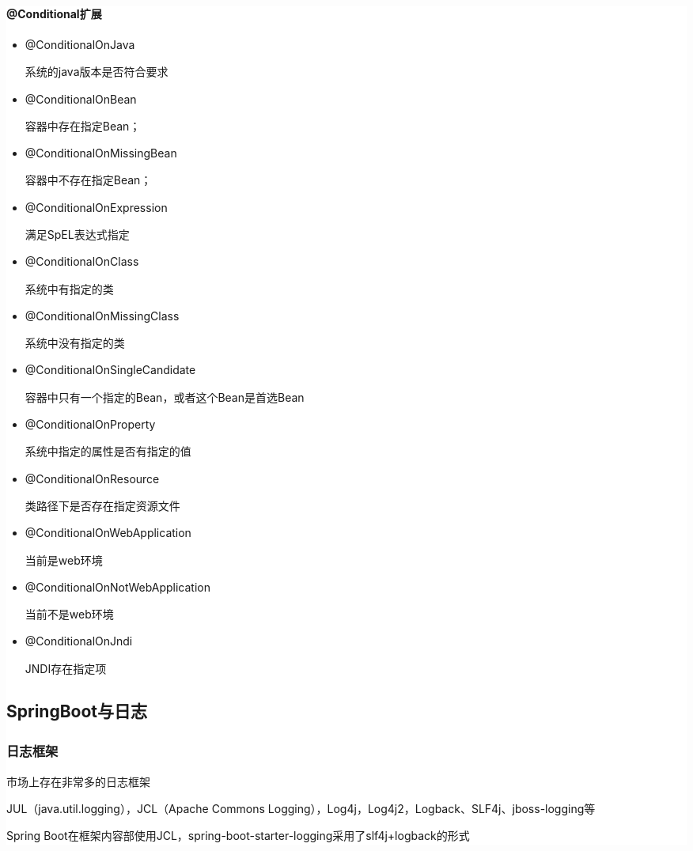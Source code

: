 

#### @Conditional扩展

* @ConditionalOnJava 

  系统的java版本是否符合要求

* @ConditionalOnBean 

  容器中存在指定Bean；

* @ConditionalOnMissingBean 

  容器中不存在指定Bean；

* @ConditionalOnExpression 

  满足SpEL表达式指定

* @ConditionalOnClass 

  系统中有指定的类

* @ConditionalOnMissingClass 

  系统中没有指定的类

* @ConditionalOnSingleCandidate 

  容器中只有一个指定的Bean，或者这个Bean是首选Bean

* @ConditionalOnProperty 

  系统中指定的属性是否有指定的值

* @ConditionalOnResource 

  类路径下是否存在指定资源文件

* @ConditionalOnWebApplication 

  当前是web环境

* @ConditionalOnNotWebApplication 

  当前不是web环境

* @ConditionalOnJndi

   JNDI存在指定项



## SpringBoot与日志

### 日志框架

市场上存在非常多的日志框架

JUL（java.util.logging），JCL（Apache Commons Logging），Log4j，Log4j2，Logback、SLF4j、jboss-logging等

Spring Boot在框架内容部使用JCL，spring-boot-starter-logging采用了slf4j+logback的形式
